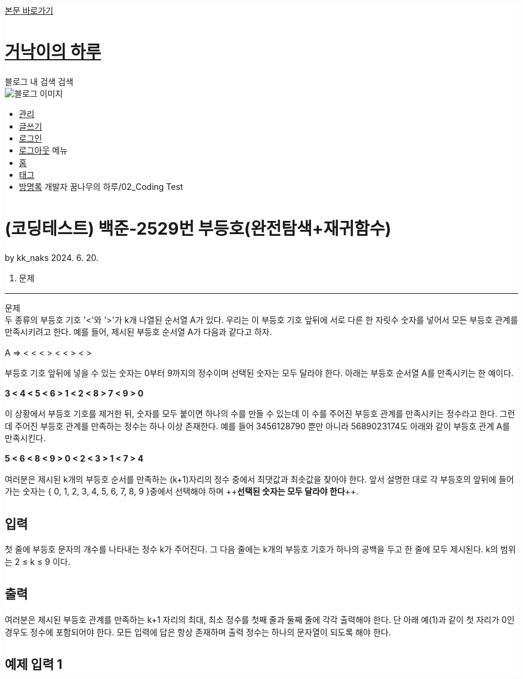 [본문 바로가기](#content)  

[거낙이의 하루](https://kk-naks.tistory.com/)
=======================================

블로그 내 검색 검색  
![블로그 이미지](https://t1.daumcdn.net/tistory_admin/static/manage/images/r3/default_L.png)
* [관리](https://kk-naks.tistory.com/manage)
* [글쓰기](https://kk-naks.tistory.com/manage/entry/post )
* [로그인](#)
* [로그아웃](#)
메뉴
* [홈](/)
* [태그](/tag)
* [방명록](/guestbook)
개발자 꿈나무의 하루/02_Coding Test

(코딩테스트) 백준-2529번 부등호(완전탐색+재귀함수)
===============================

by kk_naks 2024. 6. 20.  

1) 문제
-----

문제  
두 종류의 부등호 기호 '\<'와 '\>'가 k개 나열된 순서열 A가 있다. 우리는 이 부등호 기호 앞뒤에 서로 다른 한 자릿수 숫자를 넣어서 모든 부등호 관계를 만족시키려고 한다. 예를 들어, 제시된 부등호 순서열 A가 다음과 같다고 하자.

A ⇒ \< \< \< \> \< \< \> \< \>

부등호 기호 앞뒤에 넣을 수 있는 숫자는 0부터 9까지의 정수이며 선택된 숫자는 모두 달라야 한다. 아래는 부등호 순서열 A를 만족시키는 한 예이다.

**3 \< 4 \< 5 \< 6 \> 1 \< 2 \< 8 \> 7 \< 9 \> 0**

이 상황에서 부등호 기호를 제거한 뒤, 숫자를 모두 붙이면 하나의 수를 만들 수 있는데 이 수를 주어진 부등호 관계를 만족시키는 정수라고 한다. 그런데 주어진 부등호 관계를 만족하는 정수는 하나 이상 존재한다. 예를 들어 3456128790 뿐만 아니라 5689023174도 아래와 같이 부등호 관계 A를 만족시킨다.

**5 \< 6 \< 8 \< 9 \> 0 \< 2 \< 3 \> 1 \< 7 \> 4**

여러분은 제시된 k개의 부등호 순서를 만족하는 (k+1)자리의 정수 중에서 최댓값과 최솟값을 찾아야 한다. 앞서 설명한 대로 각 부등호의 앞뒤에 들어가는 숫자는 { 0, 1, 2, 3, 4, 5, 6, 7, 8, 9 }중에서 선택해야 하며 ++**선택된 숫자는 모두 달라야 한다**++.  

입력
---

첫 줄에 부등호 문자의 개수를 나타내는 정수 k가 주어진다. 그 다음 줄에는 k개의 부등호 기호가 하나의 공백을 두고 한 줄에 모두 제시된다. k의 범위는 2 ≤ k ≤ 9 이다.  

출력
---

여러분은 제시된 부등호 관계를 만족하는 k+1 자리의 최대, 최소 정수를 첫째 줄과 둘째 줄에 각각 출력해야 한다. 단 아래 예(1)과 같이 첫 자리가 0인 경우도 정수에 포함되어야 한다. 모든 입력에 답은 항상 존재하며 출력 정수는 하나의 문자열이 되도록 해야 한다.

예제 입력 1
-------
